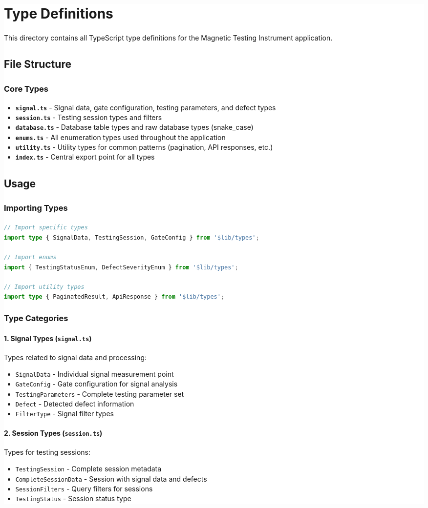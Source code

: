 # Type Definitions

This directory contains all TypeScript type definitions for the Magnetic Testing Instrument application.

## File Structure

### Core Types

- **`signal.ts`** - Signal data, gate configuration, testing parameters, and defect types
- **`session.ts`** - Testing session types and filters
- **`database.ts`** - Database table types and raw database types (snake_case)
- **`enums.ts`** - All enumeration types used throughout the application
- **`utility.ts`** - Utility types for common patterns (pagination, API responses, etc.)
- **`index.ts`** - Central export point for all types

## Usage

### Importing Types

```typescript
// Import specific types
import type { SignalData, TestingSession, GateConfig } from '$lib/types';

// Import enums
import { TestingStatusEnum, DefectSeverityEnum } from '$lib/types';

// Import utility types
import type { PaginatedResult, ApiResponse } from '$lib/types';
```

### Type Categories

#### 1. Signal Types (`signal.ts`)

Types related to signal data and processing:

- `SignalData` - Individual signal measurement point
- `GateConfig` - Gate configuration for signal analysis
- `TestingParameters` - Complete testing parameter set
- `Defect` - Detected defect information
- `FilterType` - Signal filter types

#### 2. Session Types (`session.ts`)

Types for testing sessions:

- `TestingSession` - Complete session metadata
- `CompleteSessionData` - Session with signal data and defects
- `SessionFilters` - Query filters for sessions
- `TestingStatus` - Session status type
